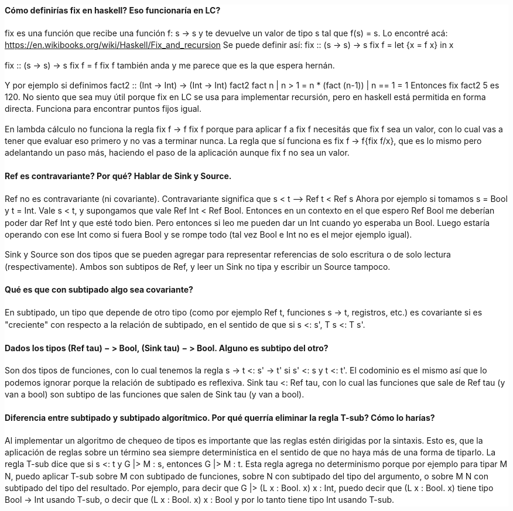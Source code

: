 #### Cómo definirías fix en haskell? Eso funcionaría en LC?
fix es una función que recibe una función f: s -> s y te devuelve un valor de tipo s tal que f(s) = s.
Lo encontré acá: https://en.wikibooks.org/wiki/Haskell/Fix_and_recursion
Se puede definir así:
fix :: (s -> s) -> s
fix f = let {x = f x} in x

fix :: (s -> s) -> s
fix f = f fix f
también anda y me parece que es la que espera hernán.

Y por ejemplo si definimos
fact2 :: (Int -> Int) -> (Int -> Int)
fact2 fact n | n > 1 = n * (fact (n-1))
                     | n == 1 = 1
Entonces fix fact2 5 es 120.
No siento que sea muy útil porque fix en LC se usa para implementar recursión, pero en haskell está permitida en forma directa. Funciona para encontrar puntos fijos igual.

En lambda cálculo no funciona la regla fix f -> f fix f porque para aplicar f a fix f necesitás que fix f sea un valor, con lo cual vas a tener que evaluar eso primero y no vas a terminar nunca. La regla que sí funciona es fix f -> f{fix f/x}, que es lo mismo pero adelantando un paso más, haciendo el paso de la aplicación aunque fix f no sea un valor.

#### Ref es contravariante? Por qué? Hablar de Sink y Source.
Ref no es contravariante (ni covariante). Contravariante significa que s < t --> Ref t < Ref s
Ahora por ejemplo si tomamos s = Bool y t = Int. Vale s < t, y supongamos que vale Ref Int < Ref Bool.
Entonces en un contexto en el que espero Ref Bool me deberían poder dar Ref Int y que esté todo bien. Pero entonces si leo me pueden dar un Int cuando yo esperaba un Bool. Luego estaría operando con ese Int como si fuera Bool y se rompe todo (tal vez Bool e Int no es el mejor ejemplo igual).

Sink y Source son dos tipos que se pueden agregar para representar referencias de solo escritura o de solo lectura (respectivamente).
Ambos son subtipos de Ref, y leer un Sink no tipa y escribir un Source tampoco.

#### Qué es que con subtipado algo sea covariante?
En subtipado, un tipo que depende de otro tipo (como por ejemplo Ref t, funciones s -> t, registros, etc.) es covariante si es "creciente" con respecto a la relación de subtipado, en el sentido de que si s <: s', T s  <: T s'.

#### Dados los tipos (Ref tau) − > Bool,  (Sink tau) − > Bool. Alguno es subtipo del otro?
Son dos tipos de funciones, con lo cual tenemos la regla s -> t <: s' -> t' si s' <: s y t <: t'.
El codominio es el mismo así que lo podemos ignorar porque la relación de subtipado es reflexiva.
Sink tau <: Ref tau, con lo cual las funciones que sale de Ref tau (y van a bool) son subtipo de las funciones que salen de Sink tau (y van a bool).

#### Diferencia entre subtipado y subtipado algorítmico. Por qué querría eliminar la regla T-sub? Cómo lo harías?
Al implementar un algoritmo de chequeo de tipos es importante que las reglas estén dirigidas por la sintaxis. Esto es, que la aplicación de reglas sobre un término sea siempre determinística en el sentido de que no haya más de una forma de tiparlo.
La regla T-sub dice que si s <: t y G |> M : s, entonces G |> M : t. Esta regla agrega no determinismo porque por ejemplo para tipar M N, puedo aplicar T-sub sobre M con subtipado de funciones, sobre N con subtipado del tipo del argumento, o sobre M N con subtipado del tipo del resultado.
Por ejemplo, para decir que G |> (L x : Bool. x) x : Int, puedo decir que (L x : Bool. x) tiene tipo Bool -> Int usando T-sub, o decir que  (L x : Bool. x) x : Bool y por lo tanto tiene tipo Int usando T-sub.
